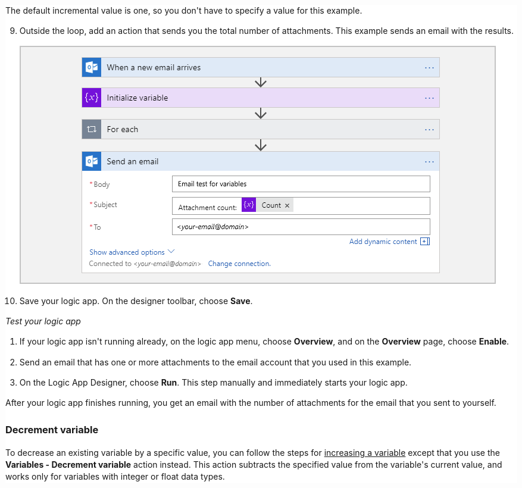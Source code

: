    The default incremental value is one, 
   so you don't have to specify a value for this example. 

9. Outside the loop, add an action that 
sends you the total number of attachments. 
This example sends an email with the results.

   ![Add an action that sends results](./media/logic-apps-create-variables-store-values/send-email-results.png)

10. Save your logic app. On the designer toolbar, choose **Save**. 

*Test your logic app*

1. If your logic app isn't running already, on the logic app menu, 
choose **Overview**, and on the **Overview** page, choose **Enable**. 

2. Send an email that has one or more attachments 
to the email account that you used in this example.

3. On the Logic App Designer, choose **Run**. 
This step manually and immediately starts your logic app.

After your logic app finishes running, 
you get an email with the number of attachments 
for the email that you sent to yourself. 

<a name="decrement-value"></a>

### Decrement variable

To decrease an existing variable by a specific value, you can follow 
the steps for [increasing a variable](#increment-value) 
except that you use the **Variables - Decrement variable** action instead. 
This action subtracts the specified value from the variable's current value,
and works only for variables with integer or float data types. 
